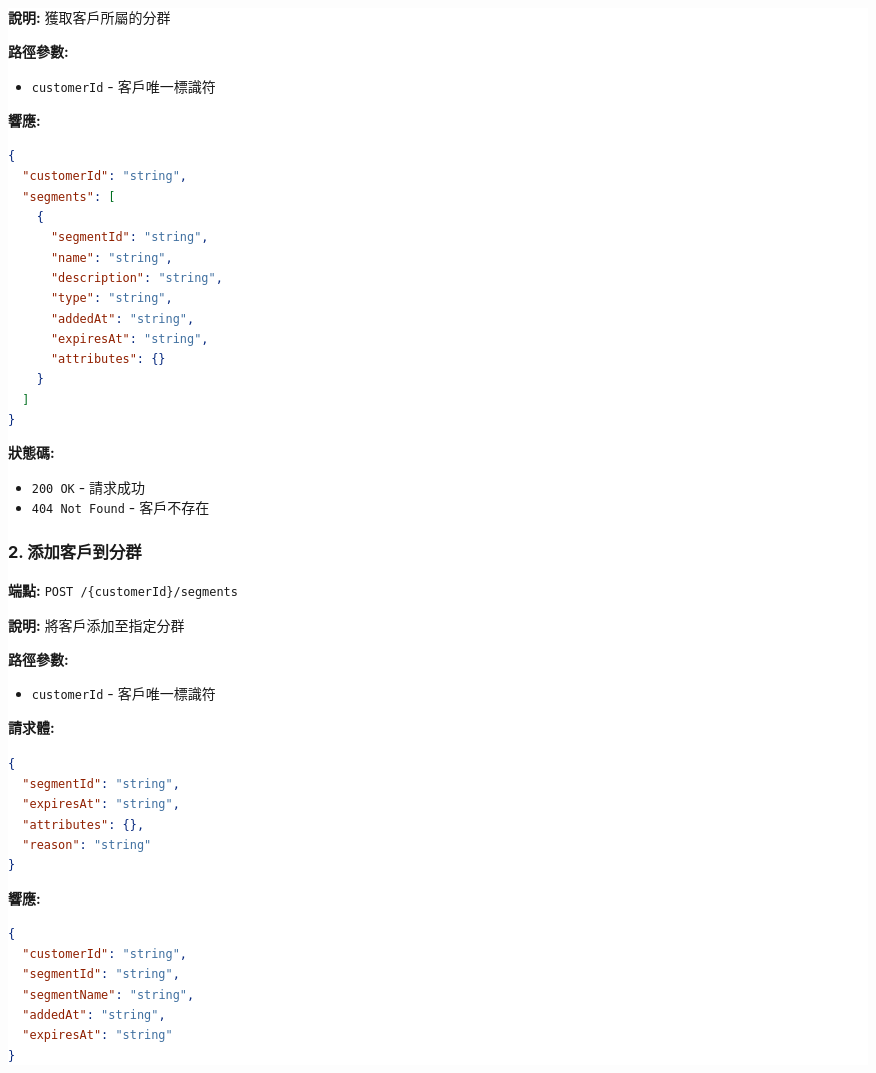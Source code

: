 **說明:** 獲取客戶所屬的分群

**路徑參數:**
- `customerId` - 客戶唯一標識符

**響應:**
```json
{
  "customerId": "string",
  "segments": [
    {
      "segmentId": "string",
      "name": "string",
      "description": "string",
      "type": "string",
      "addedAt": "string",
      "expiresAt": "string",
      "attributes": {}
    }
  ]
}
```

**狀態碼:**
- `200 OK` - 請求成功
- `404 Not Found` - 客戶不存在

### 2. 添加客戶到分群

**端點:** `POST /{customerId}/segments`

**說明:** 將客戶添加至指定分群

**路徑參數:**
- `customerId` - 客戶唯一標識符

**請求體:**
```json
{
  "segmentId": "string",
  "expiresAt": "string",
  "attributes": {},
  "reason": "string"
}
```

**響應:**
```json
{
  "customerId": "string",
  "segmentId": "string",
  "segmentName": "string",
  "addedAt": "string",
  "expiresAt": "string"
}
```
